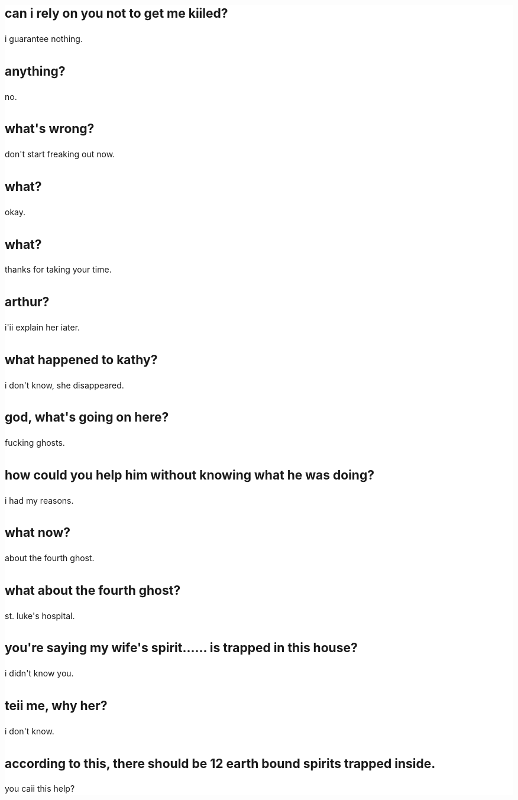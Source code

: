 ## can i rely on you not to get me kiiled?
i guarantee nothing.

## anything?
no.

## what's wrong?
don't start freaking out now.

## what?
okay.

## what?
thanks for taking your time.

## arthur?
i'ii explain her iater.

## what happened to kathy?
i don't know, she disappeared.

## god, what's going on here?
fucking ghosts.

## how could you help him without knowing what he was doing?
i had my reasons.

## what now?
about the fourth ghost.

## what about the fourth ghost?
st. luke's hospital.

## you're saying my wife's spirit...... is trapped in this house?
i didn't know you.

## teii me, why her?
i don't know.

## according to this, there should be 12 earth bound spirits trapped inside.
you caii this help?
